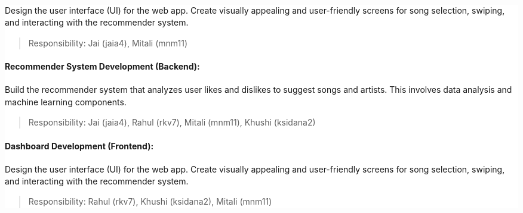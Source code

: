 Design the user interface (UI) for the web app. Create visually appealing and user-friendly screens for song selection, swiping, and interacting with the recommender system.
> Responsibility: Jai (jaia4), Mitali (mnm11)
#### Recommender System Development (Backend):
Build the recommender system that analyzes user likes and dislikes to suggest songs and artists. This involves data analysis and machine learning components.
> Responsibility: Jai (jaia4), Rahul (rkv7), Mitali (mnm11), Khushi (ksidana2)
#### Dashboard Development (Frontend):
Design the user interface (UI) for the web app. Create visually appealing and user-friendly screens for song selection, swiping, and interacting with the recommender system.
> Responsibility: Rahul (rkv7), Khushi (ksidana2), Mitali (mnm11)



